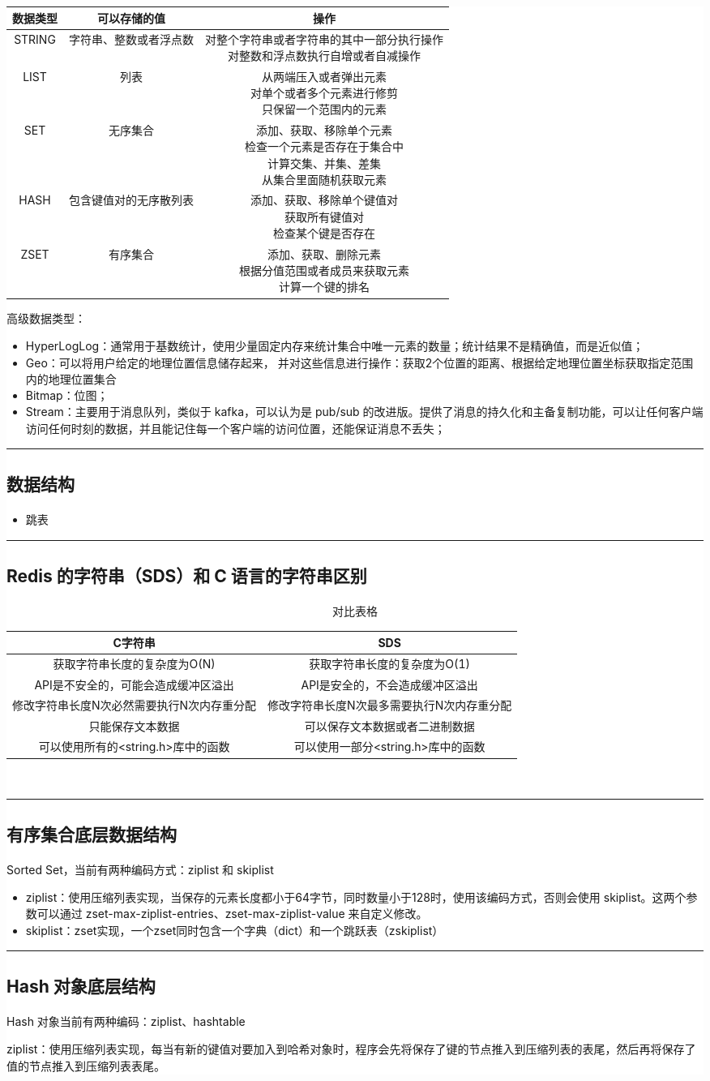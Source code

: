 | 数据类型 | 可以存储的值 | 操作 |
| :--: | :--: | :--: |
| STRING | 字符串、整数或者浮点数 | 对整个字符串或者字符串的其中一部分执行操作 <br> 对整数和浮点数执行自增或者自减操作 |
| LIST | 列表 | 从两端压入或者弹出元素 <br> 对单个或者多个元素进行修剪 <br> 只保留一个范围内的元素 |
| SET | 无序集合 | 添加、获取、移除单个元素 <br> 检查一个元素是否存在于集合中 <br> 计算交集、并集、差集 <br> 从集合里面随机获取元素 |
| HASH | 包含键值对的无序散列表 | 添加、获取、移除单个键值对 <br> 获取所有键值对 <br> 检查某个键是否存在|
| ZSET | 有序集合 | 添加、获取、删除元素 <br> 根据分值范围或者成员来获取元素 <br> 计算一个键的排名 |

高级数据类型：
* HyperLogLog：通常用于基数统计，使用少量固定内存来统计集合中唯一元素的数量；统计结果不是精确值，而是近似值；
* Geo：可以将用户给定的地理位置信息储存起来， 并对这些信息进行操作：获取2个位置的距离、根据给定地理位置坐标获取指定范围内的地理位置集合
* Bitmap：位图；
* Stream：主要用于消息队列，类似于 kafka，可以认为是 pub/sub 的改进版。提供了消息的持久化和主备复制功能，可以让任何客户端访问任何时刻的数据，并且能记住每一个客户端的访问位置，还能保证消息不丢失；
  
---
## 数据结构
* 跳表

---
## Redis 的字符串（SDS）和 C 语言的字符串区别

<center> 对比表格 </center>

|C字符串 | SDS|
|:--:|:--:|
获取字符串长度的复杂度为O(N)|获取字符串长度的复杂度为O(1)
API是不安全的，可能会造成缓冲区溢出|API是安全的，不会造成缓冲区溢出
修改字符串长度N次必然需要执行N次内存重分配|修改字符串长度N次最多需要执行N次内存重分配
只能保存文本数据|可以保存文本数据或者二进制数据
可以使用所有的<string.h>库中的函数|可以使用一部分<string.h>库中的函数

<br>

---
## 有序集合底层数据结构
Sorted Set，当前有两种编码方式：ziplist 和 skiplist

* ziplist：使用压缩列表实现，当保存的元素长度都小于64字节，同时数量小于128时，使用该编码方式，否则会使用 skiplist。这两个参数可以通过 zset-max-ziplist-entries、zset-max-ziplist-value 来自定义修改。
* skiplist：zset实现，一个zset同时包含一个字典（dict）和一个跳跃表（zskiplist）

---
## Hash 对象底层结构
Hash 对象当前有两种编码：ziplist、hashtable

ziplist：使用压缩列表实现，每当有新的键值对要加入到哈希对象时，程序会先将保存了键的节点推入到压缩列表的表尾，然后再将保存了值的节点推入到压缩列表表尾。
